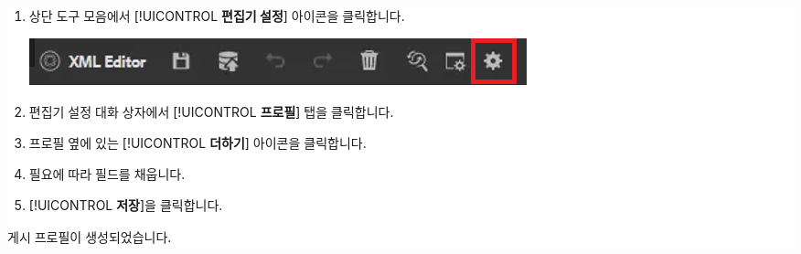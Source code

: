 1. 상단 도구 모음에서 [!UICONTROL **편집기 설정**] 아이콘을 클릭합니다.

   ![편집기 설정](images/lesson-2/editor-settings-icon.png)

1. 편집기 설정 대화 상자에서 [!UICONTROL **프로필**] 탭을 클릭합니다.

1. 프로필 옆에 있는 [!UICONTROL **더하기**] 아이콘을 클릭합니다.

1. 필요에 따라 필드를 채웁니다.

1. [!UICONTROL **저장**]&#x200B;을 클릭합니다.

게시 프로필이 생성되었습니다.
